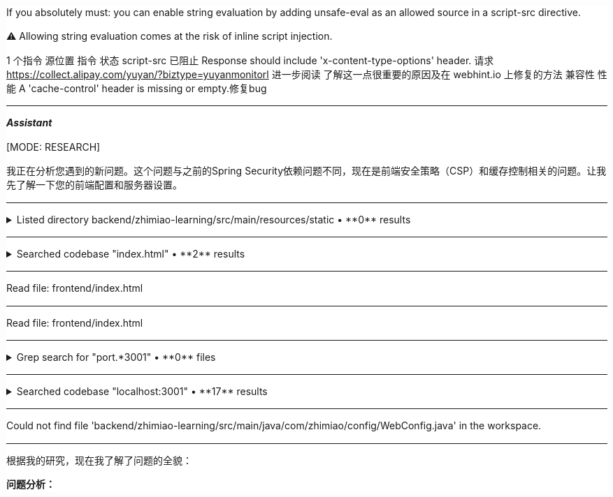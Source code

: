 If you absolutely must: you can enable string evaluation by adding unsafe-eval as an allowed source in a script-src directive.

⚠️ Allowing string evaluation comes at the risk of inline script injection.

1 个指令
源位置	指令	状态
script-src	已阻止
Response should include 'x-content-type-options' header.
请求
https://collect.alipay.com/yuyan/?biztype=yuyanmonitorl
进一步阅读
了解这一点很重要的原因及在 webhint.io 上修复的方法
兼容性
性能
A 'cache-control' header is missing or empty.修复bug

---

_**Assistant**_

[MODE: RESEARCH]

我正在分析您遇到的新问题。这个问题与之前的Spring Security依赖问题不同，现在是前端安全策略（CSP）和缓存控制相关的问题。让我先了解一下您的前端配置和服务器设置。

---

<details><summary>Listed directory backend/zhimiao-learning/src/main/resources/static • **0** results</summary></details>

---

<details><summary>Searched codebase "index.html" • **2** results</summary></details>

---

Read file: frontend/index.html

---

Read file: frontend/index.html

---

<details><summary>Grep search for "port.*3001" • **0** files</summary></details>

---

<details><summary>Searched codebase "localhost:3001" • **17** results</summary></details>

---

Could not find file 'backend/zhimiao-learning/src/main/java/com/zhimiao/config/WebConfig.java' in the workspace.

---

根据我的研究，现在我了解了问题的全貌：

**问题分析：**
